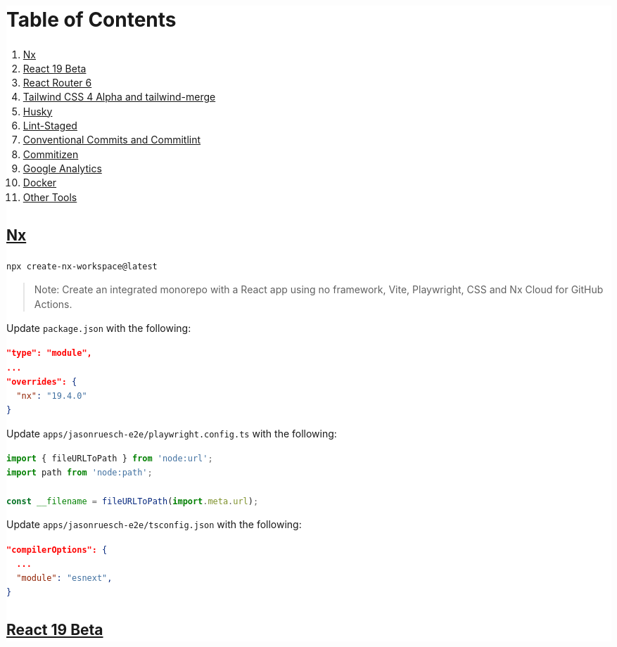 # Table of Contents

1. [Nx](/built-with#nx)
2. [React 19 Beta](/built-with#react-19-beta)
3. [React Router 6](/built-with#react-router-6)
4. [Tailwind CSS 4 Alpha and tailwind-merge](/built-with#tailwind-css-4-alpha)
5. [Husky](/built-with#husky)
6. [Lint-Staged](/built-with#lint-staged)
7. [Conventional Commits and Commitlint](/built-with#conventional-commits)
8. [Commitizen](/built-with#commitizen)
9. [Google Analytics](/built-with#google-analytics)
10. [Docker](/built-with#docker)
11. [Other Tools](/built-with#other-tools)

<div id="nx"></div>

## [Nx](https://nx.dev/)

```bash
npx create-nx-workspace@latest
```

> Note: Create an integrated monorepo with a React app using no framework, Vite, Playwright, CSS and Nx Cloud for GitHub Actions.

Update `package.json` with the following:

```json
"type": "module",
...
"overrides": {
  "nx": "19.4.0"
}
```

Update `apps/jasonruesch-e2e/playwright.config.ts` with the following:

```javascript
import { fileURLToPath } from 'node:url';
import path from 'node:path';

const __filename = fileURLToPath(import.meta.url);
```

Update `apps/jasonruesch-e2e/tsconfig.json` with the following:

```json
"compilerOptions": {
  ...
  "module": "esnext",
}
```

<div id="react-19-beta"></div>

## [React 19 Beta](https://reactjs.org/)
